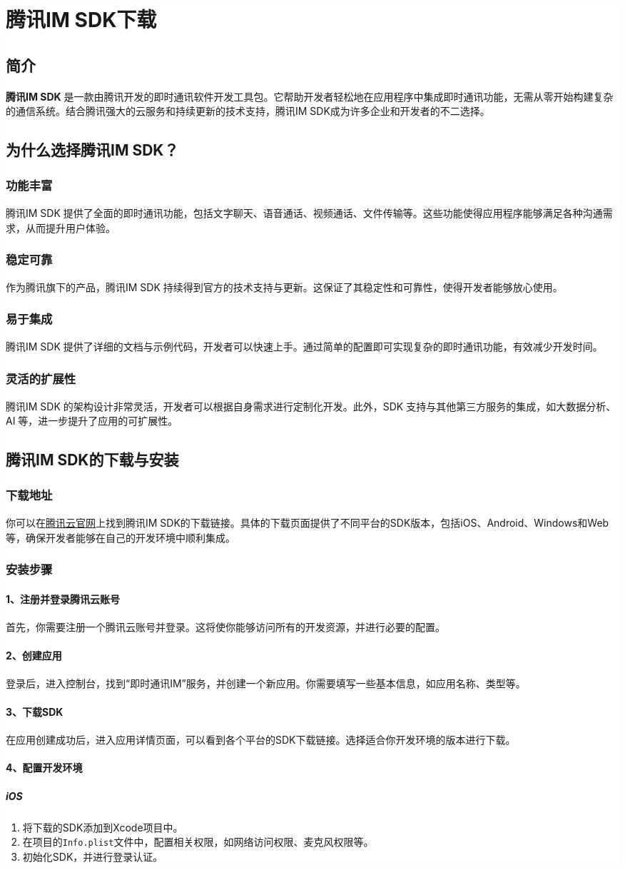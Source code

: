 # 腾讯IM SDK下载

## 简介

**腾讯IM SDK** 是一款由腾讯开发的即时通讯软件开发工具包。它帮助开发者轻松地在应用程序中集成即时通讯功能，无需从零开始构建复杂的通信系统。结合腾讯强大的云服务和持续更新的技术支持，腾讯IM SDK成为许多企业和开发者的不二选择。

## 为什么选择腾讯IM SDK？

### 功能丰富

腾讯IM SDK 提供了全面的即时通讯功能，包括文字聊天、语音通话、视频通话、文件传输等。这些功能使得应用程序能够满足各种沟通需求，从而提升用户体验。

### 稳定可靠

作为腾讯旗下的产品，腾讯IM SDK 持续得到官方的技术支持与更新。这保证了其稳定性和可靠性，使得开发者能够放心使用。

### 易于集成

腾讯IM SDK 提供了详细的文档与示例代码，开发者可以快速上手。通过简单的配置即可实现复杂的即时通讯功能，有效减少开发时间。

### 灵活的扩展性

腾讯IM SDK 的架构设计非常灵活，开发者可以根据自身需求进行定制化开发。此外，SDK 支持与其他第三方服务的集成，如大数据分析、AI 等，进一步提升了应用的可扩展性。

## 腾讯IM SDK的下载与安装

### 下载地址

你可以在[腾讯云官网](https://cloud.tencent.com)上找到腾讯IM SDK的下载链接。具体的下载页面提供了不同平台的SDK版本，包括iOS、Android、Windows和Web等，确保开发者能够在自己的开发环境中顺利集成。

### 安装步骤

#### 1、注册并登录腾讯云账号

首先，你需要注册一个腾讯云账号并登录。这将使你能够访问所有的开发资源，并进行必要的配置。

#### 2、创建应用

登录后，进入控制台，找到“即时通讯IM”服务，并创建一个新应用。你需要填写一些基本信息，如应用名称、类型等。

#### 3、下载SDK

在应用创建成功后，进入应用详情页面，可以看到各个平台的SDK下载链接。选择适合你开发环境的版本进行下载。

#### 4、配置开发环境

##### iOS

1. 将下载的SDK添加到Xcode项目中。
2. 在项目的`Info.plist`文件中，配置相关权限，如网络访问权限、麦克风权限等。
3. 初始化SDK，并进行登录认证。
